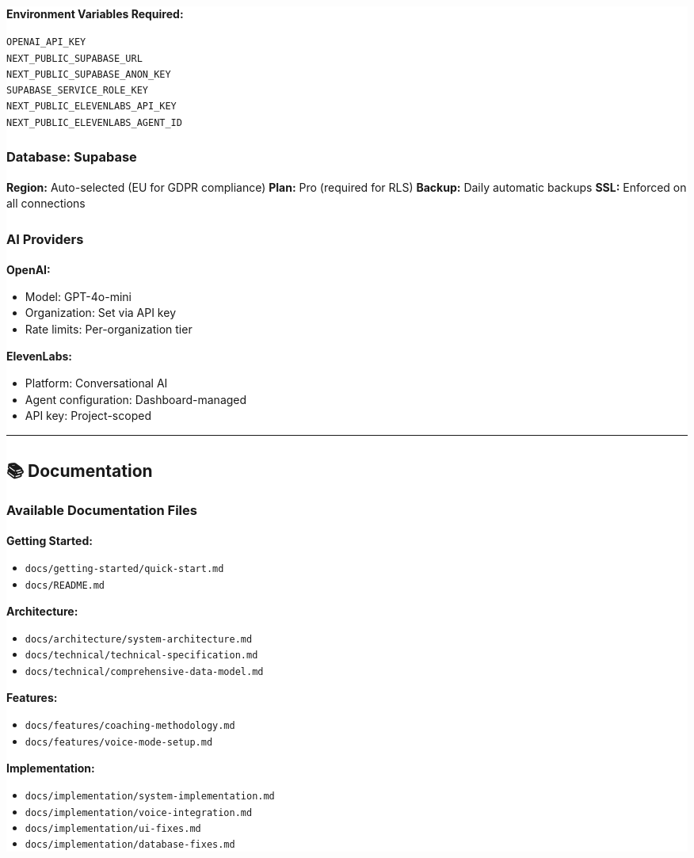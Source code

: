 **Environment Variables Required:**
```
OPENAI_API_KEY
NEXT_PUBLIC_SUPABASE_URL
NEXT_PUBLIC_SUPABASE_ANON_KEY
SUPABASE_SERVICE_ROLE_KEY
NEXT_PUBLIC_ELEVENLABS_API_KEY
NEXT_PUBLIC_ELEVENLABS_AGENT_ID
```

### Database: Supabase

**Region:** Auto-selected (EU for GDPR compliance)
**Plan:** Pro (required for RLS)
**Backup:** Daily automatic backups
**SSL:** Enforced on all connections

### AI Providers

**OpenAI:**
- Model: GPT-4o-mini
- Organization: Set via API key
- Rate limits: Per-organization tier

**ElevenLabs:**
- Platform: Conversational AI
- Agent configuration: Dashboard-managed
- API key: Project-scoped

---

## 📚 Documentation

### Available Documentation Files

**Getting Started:**
- `docs/getting-started/quick-start.md`
- `docs/README.md`

**Architecture:**
- `docs/architecture/system-architecture.md`
- `docs/technical/technical-specification.md`
- `docs/technical/comprehensive-data-model.md`

**Features:**
- `docs/features/coaching-methodology.md`
- `docs/features/voice-mode-setup.md`

**Implementation:**
- `docs/implementation/system-implementation.md`
- `docs/implementation/voice-integration.md`
- `docs/implementation/ui-fixes.md`
- `docs/implementation/database-fixes.md`
